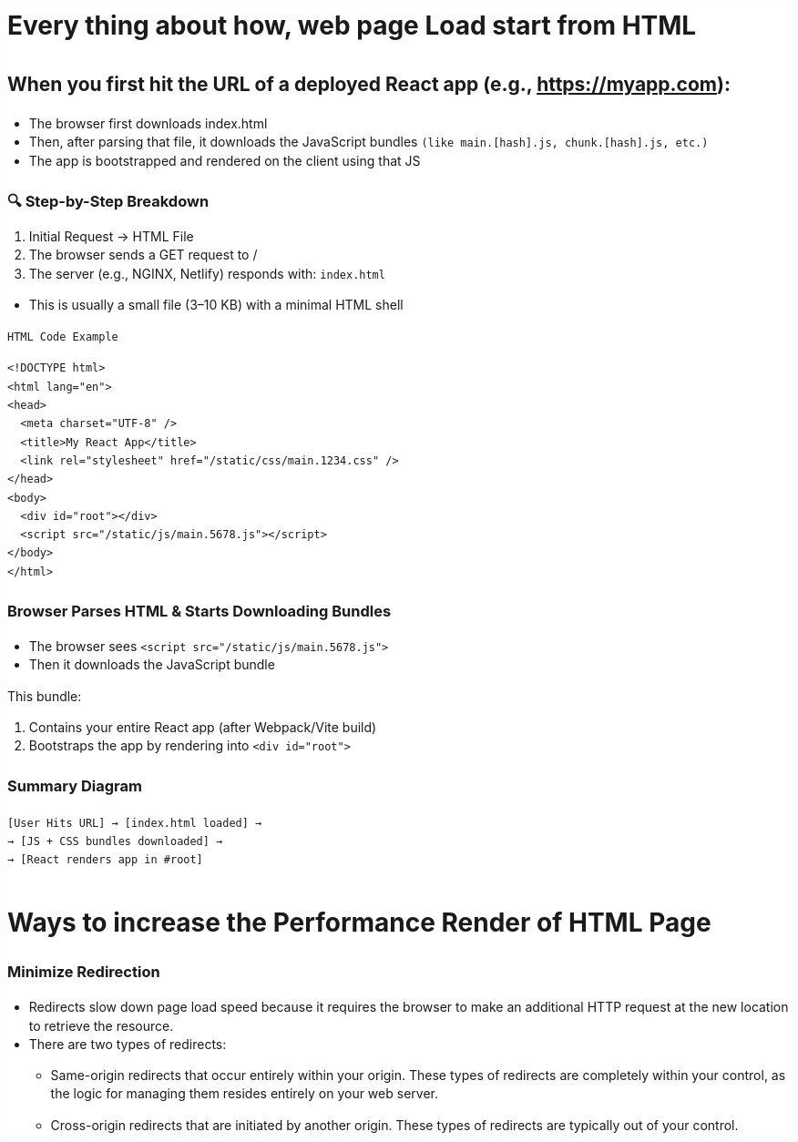 # Every thing about how, web page Load start from HTML

## When you first hit the URL of a deployed React app (e.g., https://myapp.com):
- The browser first downloads index.html
- Then, after parsing that file, it downloads the JavaScript bundles ```(like main.[hash].js, chunk.[hash].js, etc.)```
- The app is bootstrapped and rendered on the client using that JS


### 🔍 Step-by-Step Breakdown

1. Initial Request → HTML File
2. The browser sends a GET request to /
3. The server (e.g., NGINX, Netlify) responds with: ```index.html```

- This is usually a small file (3–10 KB) with a minimal HTML shell

```HTML Code Example```
```
<!DOCTYPE html>
<html lang="en">
<head>
  <meta charset="UTF-8" />
  <title>My React App</title>
  <link rel="stylesheet" href="/static/css/main.1234.css" />
</head>
<body>
  <div id="root"></div>
  <script src="/static/js/main.5678.js"></script>
</body>
</html>

```

### Browser Parses HTML & Starts Downloading Bundles
- The browser sees ```<script src="/static/js/main.5678.js">```
- Then it downloads the JavaScript bundle

This bundle:
1. Contains your entire React app (after Webpack/Vite build)
2. Bootstraps the app by rendering into ```<div id="root">```


### Summary Diagram
```
[User Hits URL] → [index.html loaded] → 
→ [JS + CSS bundles downloaded] → 
→ [React renders app in #root]
```



# Ways to increase the Performance Render of HTML Page

### Minimize Redirection
- Redirects slow down page load speed because it requires the browser to make an additional HTTP request at the new location to retrieve the resource. 
- There are two types of redirects:
  - Same-origin redirects that occur entirely within your origin. These types of redirects are completely within your control, as the logic for managing them resides entirely on your web server.

  - Cross-origin redirects that are initiated by another origin. These types of redirects are typically out of your control.
```